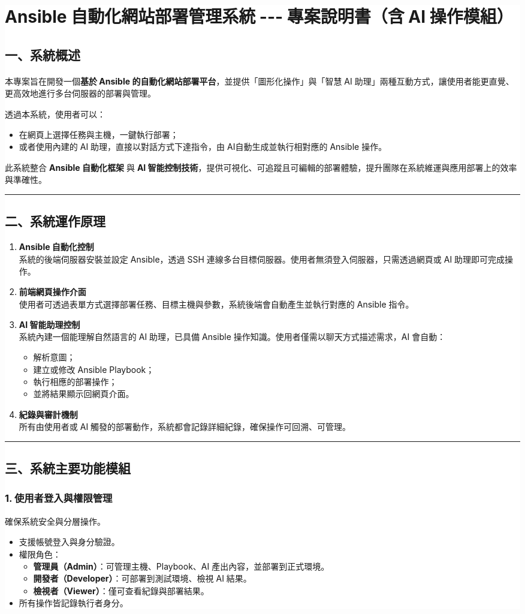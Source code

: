 # Ansible 自動化網站部署管理系統 --- 專案說明書（含 AI 操作模組）

## 一、系統概述

本專案旨在開發一個**基於 Ansible
的自動化網站部署平台**，並提供「圖形化操作」與「智慧 AI
助理」兩種互動方式，讓使用者能更直覺、更高效地進行多台伺服器的部署與管理。

透過本系統，使用者可以： 
- 在網頁上選擇任務與主機，一鍵執行部署； 
- 或者使用內建的 AI 助理，直接以對話方式下達指令，由 AI自動生成並執行相對應的 Ansible 操作。

此系統整合 **Ansible 自動化框架** 與 **AI
智能控制技術**，提供可視化、可追蹤且可編輯的部署體驗，提升團隊在系統維運與應用部署上的效率與準確性。

------------------------------------------------------------------------

## 二、系統運作原理

1.  **Ansible 自動化控制**\
    系統的後端伺服器安裝並設定 Ansible，透過 SSH
    連線多台目標伺服器。使用者無須登入伺服器，只需透過網頁或 AI
    助理即可完成操作。

2.  **前端網頁操作介面**\
    使用者可透過表單方式選擇部署任務、目標主機與參數，系統後端會自動產生並執行對應的
    Ansible 指令。

3.  **AI 智能助理控制**\
    系統內建一個能理解自然語言的 AI 助理，已具備 Ansible
    操作知識。使用者僅需以聊天方式描述需求，AI 會自動：

    -   解析意圖；
    -   建立或修改 Ansible Playbook；
    -   執行相應的部署操作；
    -   並將結果顯示回網頁介面。

4.  **紀錄與審計機制**\
    所有由使用者或 AI
    觸發的部署動作，系統都會記錄詳細紀錄，確保操作可回溯、可管理。

------------------------------------------------------------------------

## 三、系統主要功能模組

### 1. 使用者登入與權限管理

確保系統安全與分層操作。

-   支援帳號登入與身分驗證。
-   權限角色：
    -   **管理員（Admin）**：可管理主機、Playbook、AI
        產出內容，並部署到正式環境。
    -   **開發者（Developer）**：可部署到測試環境、檢視 AI 結果。
    -   **檢視者（Viewer）**：僅可查看紀錄與部署結果。
-   所有操作皆記錄執行者身分。
